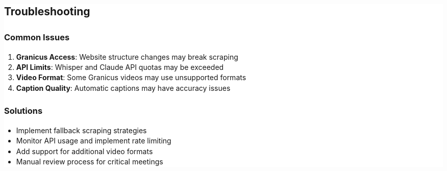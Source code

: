 ## Troubleshooting

### Common Issues

1. **Granicus Access**: Website structure changes may break scraping
2. **API Limits**: Whisper and Claude API quotas may be exceeded
3. **Video Format**: Some Granicus videos may use unsupported formats
4. **Caption Quality**: Automatic captions may have accuracy issues

### Solutions

- Implement fallback scraping strategies
- Monitor API usage and implement rate limiting
- Add support for additional video formats
- Manual review process for critical meetings
